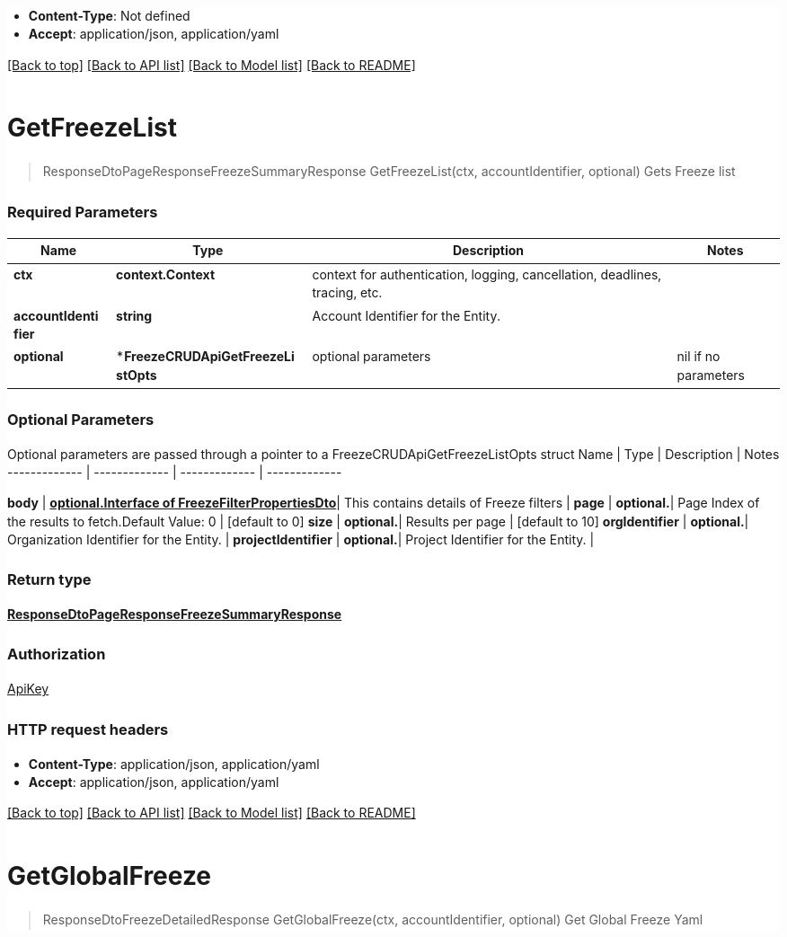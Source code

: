 - **Content-Type**: Not defined
 - **Accept**: application/json, application/yaml

[[Back to top]](#) [[Back to API list]](../README.md#documentation-for-api-endpoints) [[Back to Model list]](../README.md#documentation-for-models) [[Back to README]](../README.md)

# **GetFreezeList**
> ResponseDtoPageResponseFreezeSummaryResponse GetFreezeList(ctx, accountIdentifier, optional)
Gets Freeze list

### Required Parameters

Name | Type | Description  | Notes
------------- | ------------- | ------------- | -------------
 **ctx** | **context.Context** | context for authentication, logging, cancellation, deadlines, tracing, etc.
  **accountIdentifier** | **string**| Account Identifier for the Entity. | 
 **optional** | ***FreezeCRUDApiGetFreezeListOpts** | optional parameters | nil if no parameters

### Optional Parameters
Optional parameters are passed through a pointer to a FreezeCRUDApiGetFreezeListOpts struct
Name | Type | Description  | Notes
------------- | ------------- | ------------- | -------------

 **body** | [**optional.Interface of FreezeFilterPropertiesDto**](FreezeFilterPropertiesDto.md)| This contains details of Freeze filters | 
 **page** | **optional.**| Page Index of the results to fetch.Default Value: 0 | [default to 0]
 **size** | **optional.**| Results per page | [default to 10]
 **orgIdentifier** | **optional.**| Organization Identifier for the Entity. | 
 **projectIdentifier** | **optional.**| Project Identifier for the Entity. | 

### Return type

[**ResponseDtoPageResponseFreezeSummaryResponse**](ResponseDTOPageResponseFreezeSummaryResponse.md)

### Authorization

[ApiKey](../README.md#ApiKey)

### HTTP request headers

 - **Content-Type**: application/json, application/yaml
 - **Accept**: application/json, application/yaml

[[Back to top]](#) [[Back to API list]](../README.md#documentation-for-api-endpoints) [[Back to Model list]](../README.md#documentation-for-models) [[Back to README]](../README.md)

# **GetGlobalFreeze**
> ResponseDtoFreezeDetailedResponse GetGlobalFreeze(ctx, accountIdentifier, optional)
Get Global Freeze Yaml
